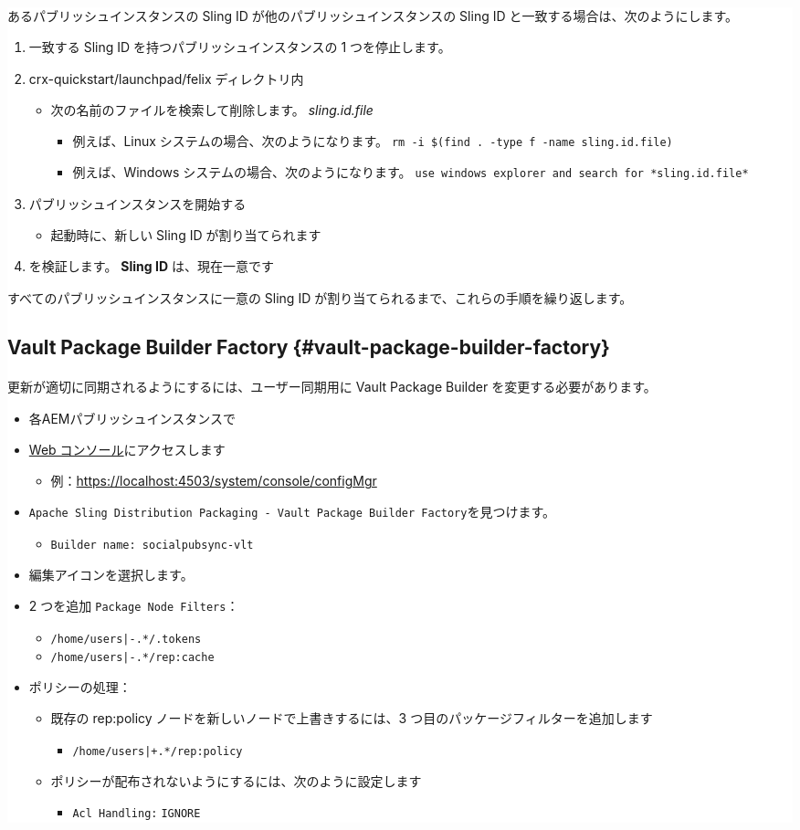 あるパブリッシュインスタンスの Sling ID が他のパブリッシュインスタンスの Sling ID と一致する場合は、次のようにします。

1. 一致する Sling ID を持つパブリッシュインスタンスの 1 つを停止します。
1. crx-quickstart/launchpad/felix ディレクトリ内

   * 次の名前のファイルを検索して削除します。 *sling.id.file*

      * 例えば、Linux システムの場合、次のようになります。
        `rm -i $(find . -type f -name sling.id.file)`

      * 例えば、Windows システムの場合、次のようになります。
        `use windows explorer and search for *sling.id.file*`

1. パブリッシュインスタンスを開始する

   * 起動時に、新しい Sling ID が割り当てられます

1. を検証します。 **Sling ID** は、現在一意です

すべてのパブリッシュインスタンスに一意の Sling ID が割り当てられるまで、これらの手順を繰り返します。

## Vault Package Builder Factory {#vault-package-builder-factory}

更新が適切に同期されるようにするには、ユーザー同期用に Vault Package Builder を変更する必要があります。

* 各AEMパブリッシュインスタンスで
* [Web コンソール](/help/sites-deploying/configuring-osgi.md)にアクセスします

   * 例：[https://localhost:4503/system/console/configMgr](https://localhost:4503/system/console/configMgr)

* `Apache Sling Distribution Packaging - Vault Package Builder Factory`を見つけます。 

   * `Builder name: socialpubsync-vlt`

* 編集アイコンを選択します。
* 2 つを追加 `Package Node Filters`：

   * `/home/users|-.*/.tokens`
   * `/home/users|-.*/rep:cache`

* ポリシーの処理：

   * 既存の rep:policy ノードを新しいノードで上書きするには、3 つ目のパッケージフィルターを追加します

      * `/home/users|+.*/rep:policy`

   * ポリシーが配布されないようにするには、次のように設定します

      * `Acl Handling:` `IGNORE`

